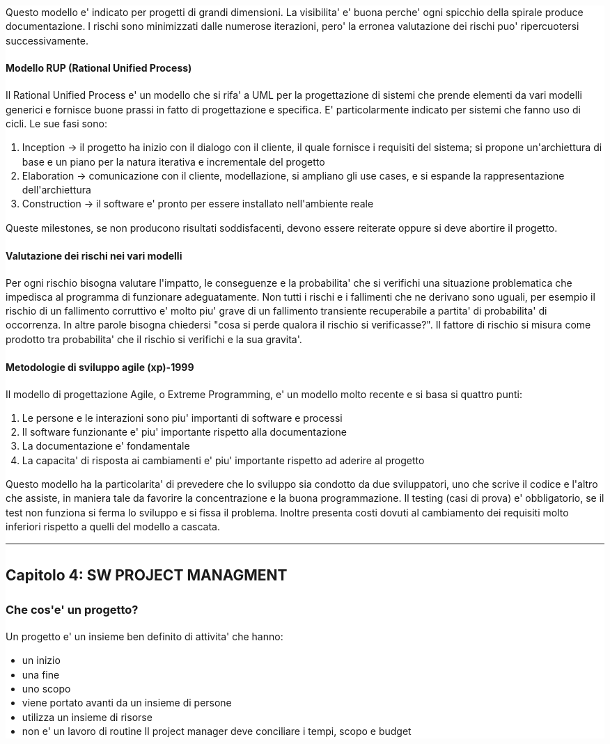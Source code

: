 Questo modello e' indicato per progetti di grandi dimensioni. La visibilita' e' buona perche' ogni spicchio della spirale produce documentazione. I rischi sono minimizzati dalle numerose iterazioni, pero' la erronea valutazione dei rischi puo' ripercuotersi successivamente.

#### Modello RUP (Rational Unified Process)
Il Rational Unified Process e' un modello che si rifa' a UML per la progettazione di sistemi che prende elementi da vari modelli generici e fornisce buone prassi in fatto di progettazione e specifica. E' particolarmente indicato per sistemi che fanno uso di cicli. Le sue fasi sono:
1. Inception $\rightarrow$ il progetto ha inizio con il dialogo con il cliente, il quale fornisce i requisiti del sistema; si propone un'archiettura di base e un piano per la natura iterativa e incrementale del progetto
2. Elaboration $\rightarrow$ comunicazione con il cliente, modellazione, si ampliano gli use cases, e si espande la rappresentazione dell'archiettura
3. Construction $\rightarrow$ il software e' pronto per essere installato nell'ambiente reale

Queste milestones, se non producono risultati soddisfacenti, devono essere reiterate oppure si deve abortire il progetto.

#### Valutazione dei rischi nei vari modelli
Per ogni rischio bisogna valutare l'impatto, le conseguenze e la probabilita' che si verifichi una situazione problematica che impedisca al programma di funzionare adeguatamente. Non tutti i rischi e i fallimenti che ne derivano sono uguali, per esempio il rischio di un fallimento corruttivo e' molto piu' grave di un fallimento transiente recuperabile a partita' di probabilita' di occorrenza. In altre parole bisogna chiedersi "cosa si perde qualora il rischio si verificasse?".
Il fattore di rischio si misura come prodotto tra probabilita' che il rischio si verifichi e la sua gravita'.

#### Metodologie di sviluppo agile (xp)-1999
Il modello di progettazione Agile, o Extreme Programming, e' un modello molto recente e si basa si quattro punti:
1. Le persone e le interazioni sono piu' importanti di software e processi
2. Il software funzionante e' piu' importante rispetto alla documentazione
3. La documentazione e' fondamentale
4. La capacita' di risposta ai cambiamenti e' piu' importante rispetto ad aderire al progetto

Questo modello ha la particolarita' di prevedere che lo sviluppo sia condotto da due sviluppatori, uno che scrive il codice e l'altro che assiste, in maniera tale da favorire la concentrazione e la buona programmazione. Il testing (casi di prova) e' obbligatorio, se il test non funziona si ferma lo sviluppo e si fissa il problema. Inoltre presenta costi dovuti al cambiamento dei requisiti molto inferiori rispetto a quelli del modello a cascata.

---

## Capitolo 4: SW PROJECT MANAGMENT
### Che cos'e' un progetto?
Un progetto e' un insieme ben definito di attivita' che hanno:
- un inizio 
- una fine
- uno scopo
- viene portato avanti da  un insieme di persone
- utilizza un insieme di risorse
- non e' un lavoro di routine
Il project manager deve conciliare i tempi, scopo e budget
